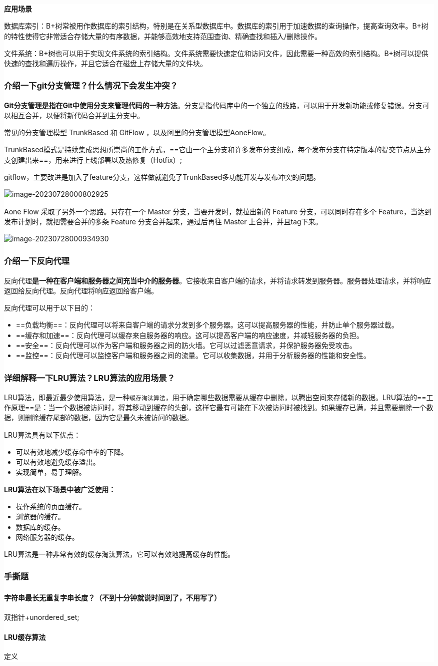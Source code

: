 **应用场景**

数据库索引：B+树常被用作数据库的索引结构，特别是在关系型数据库中。数据库的索引用于加速数据的查询操作，提高查询效率。B+树的特性使得它非常适合存储大量的有序数据，并能够高效地支持范围查询、精确查找和插入/删除操作。

文件系统：B+树也可以用于实现文件系统的索引结构。文件系统需要快速定位和访问文件，因此需要一种高效的索引结构。B+树可以提供快速的查找和遍历操作，并且它适合在磁盘上存储大量的文件块。


### 介绍一下git分支管理？什么情况下会发生冲突？

**Git分支管理是指在Git中使用分支来管理代码的一种方法**。分支是指代码库中的一个独立的线路，可以用于开发新功能或修复错误。分支可以相互合并，以便将新代码合并到主分支中。

常见的分支管理模型 TrunkBased 和 GitFlow ，以及阿里的分支管理模型AoneFlow。

TrunkBased模式是持续集成思想所崇尚的工作方式，==它由一个主分支和许多发布分支组成，每个发布分支在特定版本的提交节点从主分支创建出来==，用来进行上线部署以及热修复（Hotfix）;

gitflow，主要改进是加入了feature分支，这样做就避免了TrunkBased多功能开发与发布冲突的问题。

![image-20230728000802925](https://gitee.com/juzihhu/image_bed/raw/master/img/202307280026766.png)

Aone Flow 采取了另外一个思路。只存在一个 Master 分支，当要开发时，就拉出新的 Feature 分支，可以同时存在多个 Feature，当达到发布计划时，就把需要合并的多条 Feature 分支合并起来，通过后再往 Master 上合并，并且tag下来。

![image-20230728000934930](https://gitee.com/juzihhu/image_bed/raw/master/img/202307280027066.png)



### 介绍一下反向代理


反向代理**是一种在客户端和服务器之间充当中介的服务器**。它接收来自客户端的请求，并将请求转发到服务器。服务器处理请求，并将响应返回给反向代理。反向代理将响应返回给客户端。

反向代理可以用于以下目的：

- ==负载均衡==：反向代理可以将来自客户端的请求分发到多个服务器。这可以提高服务器的性能，并防止单个服务器过载。
- ==缓存和加速==：反向代理可以缓存来自服务器的响应。这可以提高客户端的响应速度，并减轻服务器的负担。
- ==安全==：反向代理可以作为客户端和服务器之间的防火墙。它可以过滤恶意请求，并保护服务器免受攻击。
- ==监控==：反向代理可以监控客户端和服务器之间的流量。它可以收集数据，并用于分析服务器的性能和安全性。



### 详细解释一下LRU算法？LRU算法的应用场景？

LRU算法，即最近最少使用算法，是一种`缓存淘汰算法`，用于确定哪些数据需要从缓存中删除，以腾出空间来存储新的数据。LRU算法的==工作原理==是：当一个数据被访问时，将其移动到缓存的头部，这样它最有可能在下次被访问时被找到。如果缓存已满，并且需要删除一个数据，则删除缓存尾部的数据，因为它是最久未被访问的数据。

LRU算法具有以下优点：

- 可以有效地减少缓存命中率的下降。
- 可以有效地避免缓存溢出。
- 实现简单，易于理解。

**LRU算法在以下场景中被广泛使用：**

- 操作系统的页面缓存。
- 浏览器的缓存。
- 数据库的缓存。
- 网络服务器的缓存。

LRU算法是一种非常有效的缓存淘汰算法，它可以有效地提高缓存的性能。





### 手撕题

#### 字符串最长无重复字串长度？（不到十分钟就说时间到了，不用写了）

双指针+unordered_set;

#### LRU缓存算法

定义

